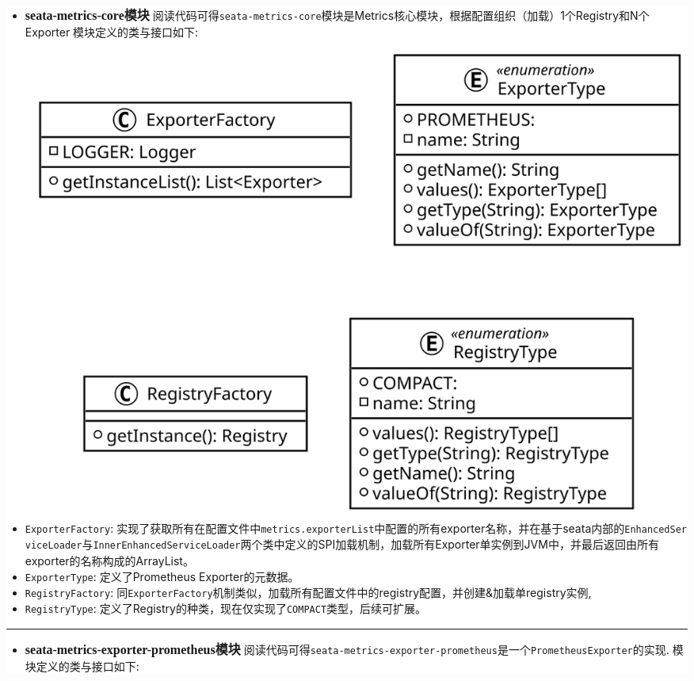 * <b><font size=3 face="黑体">seata-metrics-core模块</font></b>
阅读代码可得```seata-metrics-core```模块是Metrics核心模块，根据配置组织（加载）1个Registry和N个Exporter
模块定义的类与接口如下:
![seata-metrics-core](./seata-metrics-core.svg)
* ```ExporterFactory```: 实现了获取所有在配置文件中```metrics.exporterList```中配置的所有exporter名称，并在基于seata内部的```EnhancedServiceLoader```与```InnerEnhancedServiceLoader```两个类中定义的SPI加载机制，加载所有Exporter单实例到JVM中，并最后返回由所有exporter的名称构成的ArrayList。
* ```ExporterType```: 定义了Prometheus Exporter的元数据。
* ```RegistryFactory```: 同```ExporterFactory```机制类似，加载所有配置文件中的registry配置，并创建&加载单registry实例,
* ```RegistryType```: 定义了Registry的种类，现在仅实现了```COMPACT```类型，后续可扩展。

---
* <b><font size=3 face="黑体">seata-metrics-exporter-prometheus模块</font></b>
阅读代码可得```seata-metrics-exporter-prometheus```是一个```PrometheusExporter```的实现.
模块定义的类与接口如下: